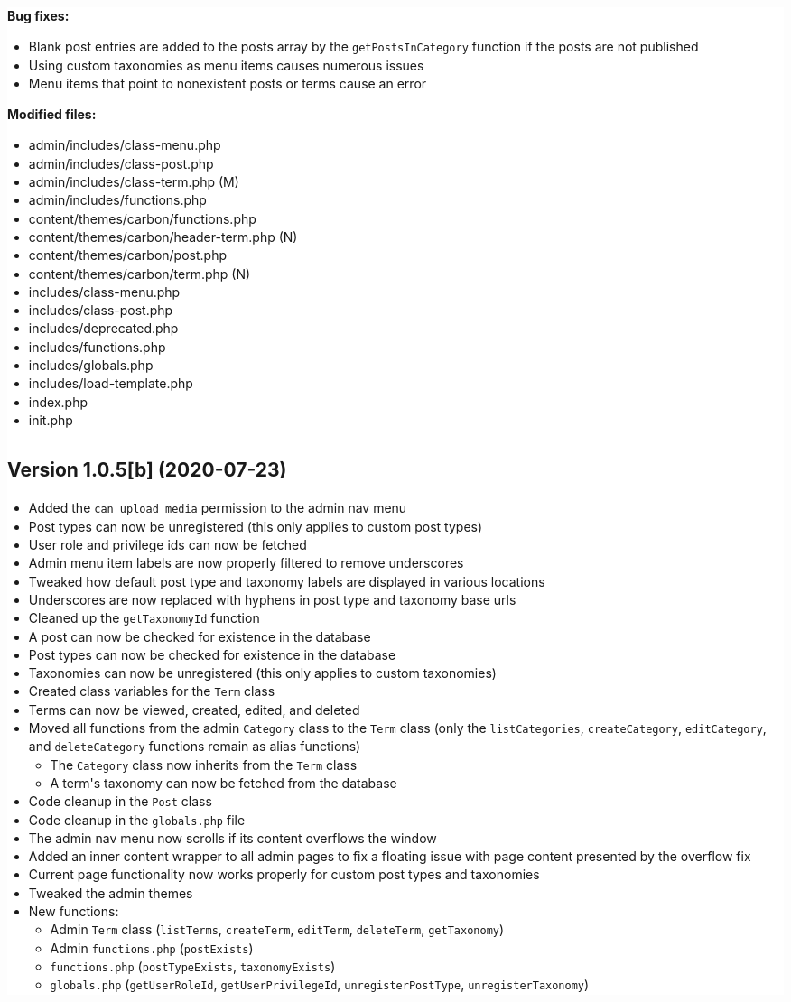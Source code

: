 **Bug fixes:**
- Blank post entries are added to the posts array by the `getPostsInCategory` function if the posts are not published
- Using custom taxonomies as menu items causes numerous issues
- Menu items that point to nonexistent posts or terms cause an error

**Modified files:**
- admin/includes/class-menu.php
- admin/includes/class-post.php
- admin/includes/class-term.php (M)
- admin/includes/functions.php
- content/themes/carbon/functions.php
- content/themes/carbon/header-term.php (N)
- content/themes/carbon/post.php
- content/themes/carbon/term.php (N)
- includes/class-menu.php
- includes/class-post.php
- includes/deprecated.php
- includes/functions.php
- includes/globals.php
- includes/load-template.php
- index.php
- init.php

## Version 1.0.5[b] (2020-07-23)

- Added the `can_upload_media` permission to the admin nav menu
- Post types can now be unregistered (this only applies to custom post types)
- User role and privilege ids can now be fetched
- Admin menu item labels are now properly filtered to remove underscores
- Tweaked how default post type and taxonomy labels are displayed in various locations
- Underscores are now replaced with hyphens in post type and taxonomy base urls
- Cleaned up the `getTaxonomyId` function
- A post can now be checked for existence in the database
- Post types can now be checked for existence in the database
- Taxonomies can now be unregistered (this only applies to custom taxonomies)
- Created class variables for the `Term` class
- Terms can now be viewed, created, edited, and deleted
- Moved all functions from the admin `Category` class to the `Term` class (only the `listCategories`, `createCategory`, `editCategory`, and `deleteCategory` functions remain as alias functions)
  - The `Category` class now inherits from the `Term` class
  - A term's taxonomy can now be fetched from the database
- Code cleanup in the `Post` class
- Code cleanup in the `globals.php` file
- The admin nav menu now scrolls if its content overflows the window
- Added an inner content wrapper to all admin pages to fix a floating issue with page content presented by the overflow fix
- Current page functionality now works properly for custom post types and taxonomies
- Tweaked the admin themes
- New functions:
  - Admin `Term` class (`listTerms`, `createTerm`, `editTerm`, `deleteTerm`, `getTaxonomy`)
  - Admin `functions.php` (`postExists`)
  - `functions.php` (`postTypeExists`, `taxonomyExists`)
  - `globals.php` (`getUserRoleId`, `getUserPrivilegeId`, `unregisterPostType`, `unregisterTaxonomy`)
